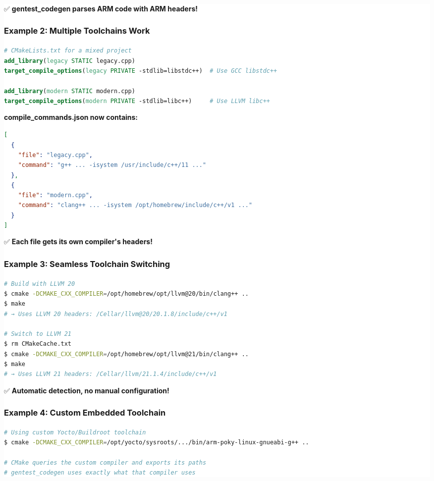 ✅ **gentest_codegen parses ARM code with ARM headers!**

### Example 2: Multiple Toolchains Work

```cmake
# CMakeLists.txt for a mixed project
add_library(legacy STATIC legacy.cpp)
target_compile_options(legacy PRIVATE -stdlib=libstdc++)  # Use GCC libstdc++

add_library(modern STATIC modern.cpp)
target_compile_options(modern PRIVATE -stdlib=libc++)     # Use LLVM libc++
```

**compile_commands.json now contains:**

```json
[
  {
    "file": "legacy.cpp",
    "command": "g++ ... -isystem /usr/include/c++/11 ..."
  },
  {
    "file": "modern.cpp",
    "command": "clang++ ... -isystem /opt/homebrew/include/c++/v1 ..."
  }
]
```

✅ **Each file gets its own compiler's headers!**

### Example 3: Seamless Toolchain Switching

```bash
# Build with LLVM 20
$ cmake -DCMAKE_CXX_COMPILER=/opt/homebrew/opt/llvm@20/bin/clang++ ..
$ make
# → Uses LLVM 20 headers: /Cellar/llvm@20/20.1.8/include/c++/v1

# Switch to LLVM 21
$ rm CMakeCache.txt
$ cmake -DCMAKE_CXX_COMPILER=/opt/homebrew/opt/llvm@21/bin/clang++ ..
$ make
# → Uses LLVM 21 headers: /Cellar/llvm/21.1.4/include/c++/v1
```

✅ **Automatic detection, no manual configuration!**

### Example 4: Custom Embedded Toolchain

```bash
# Using custom Yocto/Buildroot toolchain
$ cmake -DCMAKE_CXX_COMPILER=/opt/yocto/sysroots/.../bin/arm-poky-linux-gnueabi-g++ ..

# CMake queries the custom compiler and exports its paths
# gentest_codegen uses exactly what that compiler uses
```
